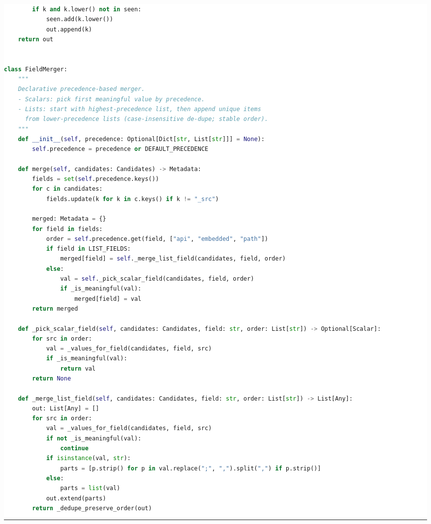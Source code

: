 ```python
        if k and k.lower() not in seen:
            seen.add(k.lower())
            out.append(k)
    return out


class FieldMerger:
    """
    Declarative precedence-based merger.
    - Scalars: pick first meaningful value by precedence.
    - Lists: start with highest-precedence list, then append unique items
      from lower-precedence lists (case-insensitive de-dupe; stable order).
    """
    def __init__(self, precedence: Optional[Dict[str, List[str]]] = None):
        self.precedence = precedence or DEFAULT_PRECEDENCE

    def merge(self, candidates: Candidates) -> Metadata:
        fields = set(self.precedence.keys())
        for c in candidates:
            fields.update(k for k in c.keys() if k != "_src")

        merged: Metadata = {}
        for field in fields:
            order = self.precedence.get(field, ["api", "embedded", "path"])
            if field in LIST_FIELDS:
                merged[field] = self._merge_list_field(candidates, field, order)
            else:
                val = self._pick_scalar_field(candidates, field, order)
                if _is_meaningful(val):
                    merged[field] = val
        return merged

    def _pick_scalar_field(self, candidates: Candidates, field: str, order: List[str]) -> Optional[Scalar]:
        for src in order:
            val = _values_for_field(candidates, field, src)
            if _is_meaningful(val):
                return val
        return None

    def _merge_list_field(self, candidates: Candidates, field: str, order: List[str]) -> List[Any]:
        out: List[Any] = []
        for src in order:
            val = _values_for_field(candidates, field, src)
            if not _is_meaningful(val):
                continue
            if isinstance(val, str):
                parts = [p.strip() for p in val.replace(";", ",").split(",") if p.strip()]
            else:
                parts = list(val)
            out.extend(parts)
        return _dedupe_preserve_order(out)
```

---